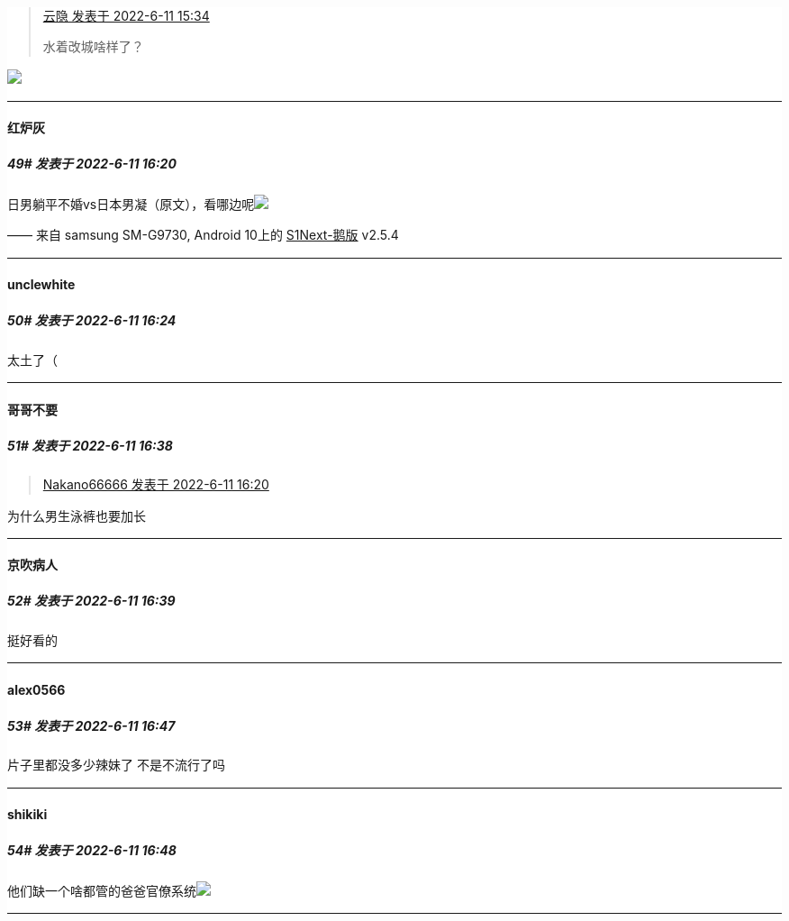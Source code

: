 <blockquote><a href="httphttps://bbs.saraba1st.com/2b/forum.php?mod=redirect&amp;goto=findpost&amp;pid=56221235&amp;ptid=2075026" target="_blank">云隐 发表于 2022-6-11 15:34</a>

水着改城啥样了？</blockquote>
<img src="https://p.sda1.dev/6/323207a4532e9e1dd6f5841488da4dfe/bO8vvUs.jpeg" referrerpolicy="no-referrer">

*****

####  红炉灰  
##### 49#       发表于 2022-6-11 16:20

日男躺平不婚vs日本男凝（原文），看哪边呢<img src="https://static.saraba1st.com/image/smiley/face2017/067.png" referrerpolicy="no-referrer">

—— 来自 samsung SM-G9730, Android 10上的 [S1Next-鹅版](https://github.com/ykrank/S1-Next/releases) v2.5.4

*****

####  unclewhite  
##### 50#       发表于 2022-6-11 16:24

太土了（

*****

####  哥哥不要  
##### 51#       发表于 2022-6-11 16:38

<blockquote><a href="httphttps://bbs.saraba1st.com/2b/forum.php?mod=redirect&amp;goto=findpost&amp;pid=56221690&amp;ptid=2075026" target="_blank">Nakano66666 发表于 2022-6-11 16:20</a></blockquote>
为什么男生泳裤也要加长

*****

####  京吹病人  
##### 52#       发表于 2022-6-11 16:39

挺好看的

*****

####  alex0566  
##### 53#       发表于 2022-6-11 16:47

片子里都没多少辣妹了 不是不流行了吗

*****

####  shikiki  
##### 54#       发表于 2022-6-11 16:48

他们缺一个啥都管的爸爸官僚系统<img src="https://static.saraba1st.com/image/smiley/face2017/037.png" referrerpolicy="no-referrer">

*****

